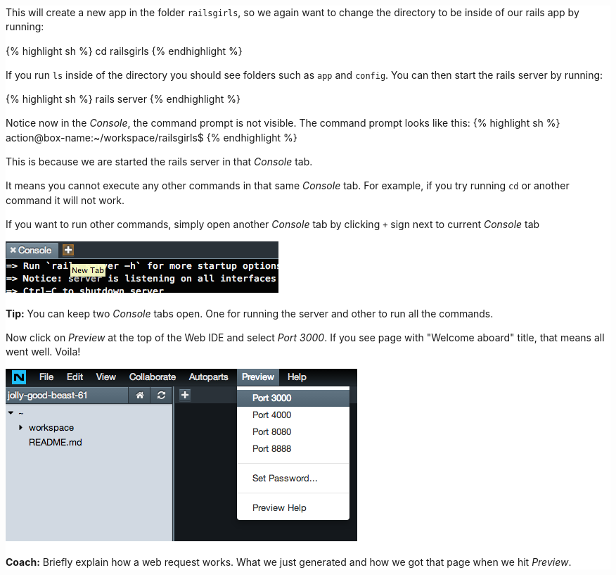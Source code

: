 <p>This will create a new app in the folder <code>railsgirls</code>, so we again want to change the directory to be inside of our rails app by running:</p>

{% highlight sh %}
cd railsgirls
{% endhighlight %}

<p>If you run <code>ls</code> inside of the directory you should see folders such as <code>app</code> and <code>config</code>. You can then start the rails server by running:</p>

{% highlight sh %}
rails server
{% endhighlight %}

Notice now in the *Console*, the command prompt is not visible. The command prompt looks like this:
{% highlight sh %}
action@box-name:~/workspace/railsgirls$
{% endhighlight %}

This is because we are started the rails server in that *Console* tab.

It means you cannot execute any other commands in that same *Console* tab. For example, if you try running `cd` or another command it will not work.

If you want to run other commands, simply open another *Console* tab by clicking `+` sign next to current *Console* tab

![Open new tab](/images/new-console-tab.png)

**Tip:** You can keep two *Console* tabs open. One for running the server and other to run all the commands.

Now click on *Preview* at the top of the Web IDE and select *Port 3000*. If you see page with "Welcome aboard" title, that means all went well. Voila!

![Preview](/images/nitrous-preview.png)

**Coach:** Briefly explain how a web request works. What we just generated and how we got that page when we hit *Preview*.
